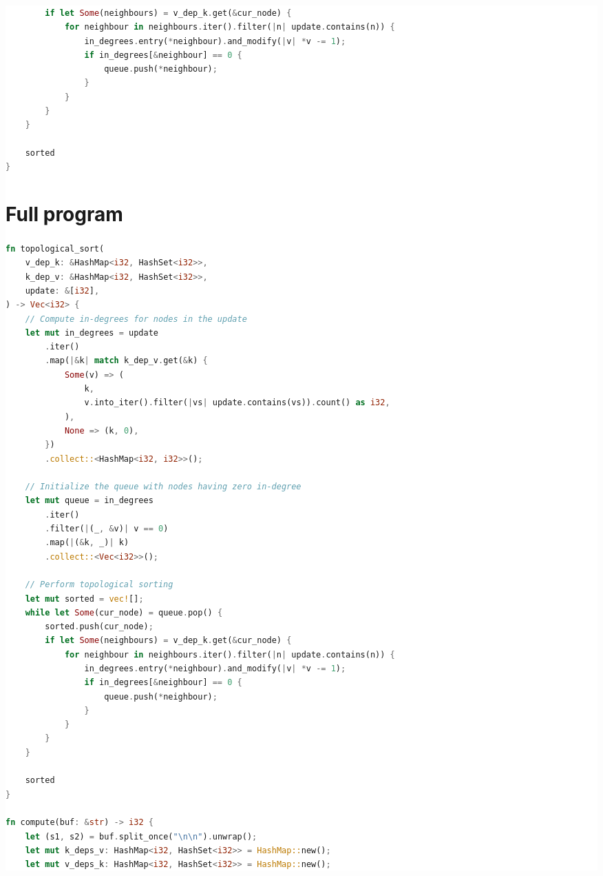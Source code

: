 ```rust
        if let Some(neighbours) = v_dep_k.get(&cur_node) {
            for neighbour in neighbours.iter().filter(|n| update.contains(n)) {
                in_degrees.entry(*neighbour).and_modify(|v| *v -= 1);
                if in_degrees[&neighbour] == 0 {
                    queue.push(*neighbour);
                }
            }
        }
    }

    sorted
}
```

# Full program
```rust
fn topological_sort(
    v_dep_k: &HashMap<i32, HashSet<i32>>,
    k_dep_v: &HashMap<i32, HashSet<i32>>,
    update: &[i32],
) -> Vec<i32> {
    // Compute in-degrees for nodes in the update
    let mut in_degrees = update
        .iter()
        .map(|&k| match k_dep_v.get(&k) {
            Some(v) => (
                k,
                v.into_iter().filter(|vs| update.contains(vs)).count() as i32,
            ),
            None => (k, 0),
        })
        .collect::<HashMap<i32, i32>>();

    // Initialize the queue with nodes having zero in-degree
    let mut queue = in_degrees
        .iter()
        .filter(|(_, &v)| v == 0)
        .map(|(&k, _)| k)
        .collect::<Vec<i32>>();

    // Perform topological sorting
    let mut sorted = vec![];
    while let Some(cur_node) = queue.pop() {
        sorted.push(cur_node);
        if let Some(neighbours) = v_dep_k.get(&cur_node) {
            for neighbour in neighbours.iter().filter(|n| update.contains(n)) {
                in_degrees.entry(*neighbour).and_modify(|v| *v -= 1);
                if in_degrees[&neighbour] == 0 {
                    queue.push(*neighbour);
                }
            }
        }
    }

    sorted
}

fn compute(buf: &str) -> i32 {
    let (s1, s2) = buf.split_once("\n\n").unwrap();
    let mut k_deps_v: HashMap<i32, HashSet<i32>> = HashMap::new();
    let mut v_deps_k: HashMap<i32, HashSet<i32>> = HashMap::new();

```